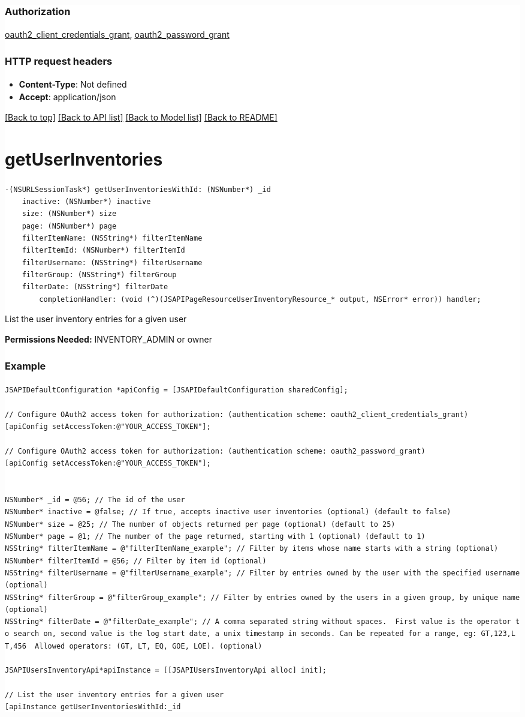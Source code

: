 ### Authorization

[oauth2_client_credentials_grant](../README.md#oauth2_client_credentials_grant), [oauth2_password_grant](../README.md#oauth2_password_grant)

### HTTP request headers

 - **Content-Type**: Not defined
 - **Accept**: application/json

[[Back to top]](#) [[Back to API list]](../README.md#documentation-for-api-endpoints) [[Back to Model list]](../README.md#documentation-for-models) [[Back to README]](../README.md)

# **getUserInventories**
```objc
-(NSURLSessionTask*) getUserInventoriesWithId: (NSNumber*) _id
    inactive: (NSNumber*) inactive
    size: (NSNumber*) size
    page: (NSNumber*) page
    filterItemName: (NSString*) filterItemName
    filterItemId: (NSNumber*) filterItemId
    filterUsername: (NSString*) filterUsername
    filterGroup: (NSString*) filterGroup
    filterDate: (NSString*) filterDate
        completionHandler: (void (^)(JSAPIPageResourceUserInventoryResource_* output, NSError* error)) handler;
```

List the user inventory entries for a given user

<b>Permissions Needed:</b> INVENTORY_ADMIN or owner

### Example 
```objc
JSAPIDefaultConfiguration *apiConfig = [JSAPIDefaultConfiguration sharedConfig];

// Configure OAuth2 access token for authorization: (authentication scheme: oauth2_client_credentials_grant)
[apiConfig setAccessToken:@"YOUR_ACCESS_TOKEN"];

// Configure OAuth2 access token for authorization: (authentication scheme: oauth2_password_grant)
[apiConfig setAccessToken:@"YOUR_ACCESS_TOKEN"];


NSNumber* _id = @56; // The id of the user
NSNumber* inactive = @false; // If true, accepts inactive user inventories (optional) (default to false)
NSNumber* size = @25; // The number of objects returned per page (optional) (default to 25)
NSNumber* page = @1; // The number of the page returned, starting with 1 (optional) (default to 1)
NSString* filterItemName = @"filterItemName_example"; // Filter by items whose name starts with a string (optional)
NSNumber* filterItemId = @56; // Filter by item id (optional)
NSString* filterUsername = @"filterUsername_example"; // Filter by entries owned by the user with the specified username (optional)
NSString* filterGroup = @"filterGroup_example"; // Filter by entries owned by the users in a given group, by unique name (optional)
NSString* filterDate = @"filterDate_example"; // A comma separated string without spaces.  First value is the operator to search on, second value is the log start date, a unix timestamp in seconds. Can be repeated for a range, eg: GT,123,LT,456  Allowed operators: (GT, LT, EQ, GOE, LOE). (optional)

JSAPIUsersInventoryApi*apiInstance = [[JSAPIUsersInventoryApi alloc] init];

// List the user inventory entries for a given user
[apiInstance getUserInventoriesWithId:_id
```